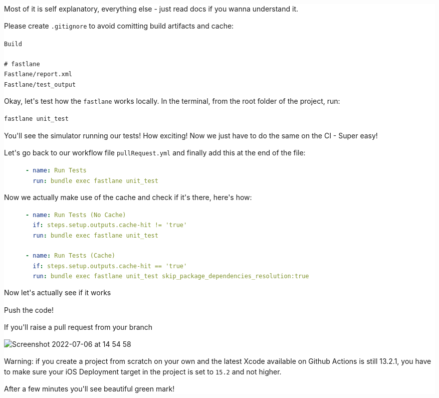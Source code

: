 Most of it is self explanatory, everything else - just read docs if you wanna understand it.

Please create `.gitignore` to avoid comitting build artifacts and cache:

```
Build

# fastlane
Fastlane/report.xml
Fastlane/test_output
```

Okay, let's test how the `fastlane` works locally. In the terminal, from the root folder of the project, run:

`fastlane unit_test`

You'll see the simulator running our tests! How exciting! Now we just have to do the same on the CI - Super easy!

Let's go back to our workflow file `pullRequest.yml` and finally add this at the end of the file:

```yaml
      - name: Run Tests
        run: bundle exec fastlane unit_test
```

Now we actually make use of the cache and check if it's there, here's how:

```yaml
      - name: Run Tests (No Cache)
        if: steps.setup.outputs.cache-hit != 'true'
        run: bundle exec fastlane unit_test
      
      - name: Run Tests (Cache)
        if: steps.setup.outputs.cache-hit == 'true'
        run: bundle exec fastlane unit_test skip_package_dependencies_resolution:true
```

Now let's actually see if it works

Push the code! 

If you'll raise a pull request from your branch

<img width="831" alt="Screenshot 2022-07-06 at 14 54 58" src="https://user-images.githubusercontent.com/35912614/177554925-e5868d7d-3608-4cf7-a005-57dcbf4995f2.png">

Warning: if you create a project from scratch on your own and the latest Xcode available on Github Actions is still 13.2.1, you have to make sure your iOS Deployment target in the project is set to `15.2` and not higher. 

After a few minutes you'll see beautiful green mark!
